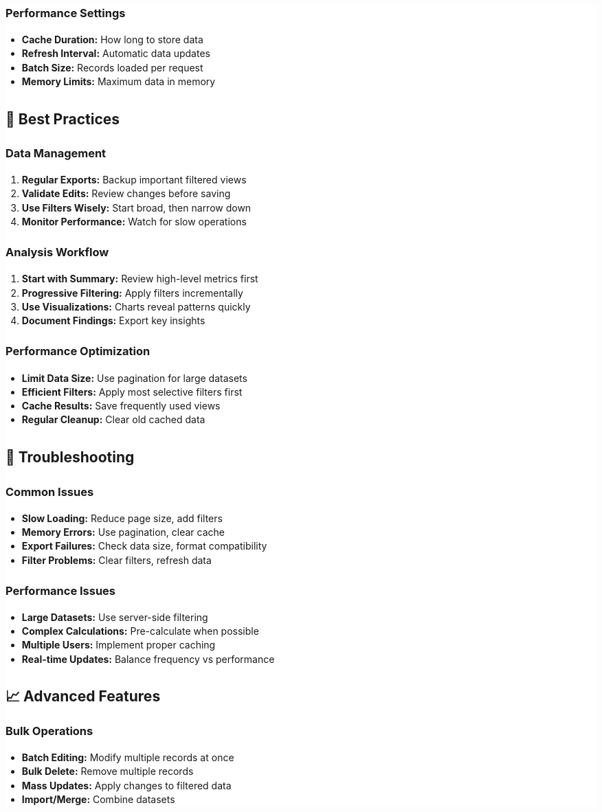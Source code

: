 ### Performance Settings
- **Cache Duration:** How long to store data
- **Refresh Interval:** Automatic data updates
- **Batch Size:** Records loaded per request
- **Memory Limits:** Maximum data in memory

## 🚨 Best Practices

### Data Management
1. **Regular Exports:** Backup important filtered views
2. **Validate Edits:** Review changes before saving
3. **Use Filters Wisely:** Start broad, then narrow down
4. **Monitor Performance:** Watch for slow operations

### Analysis Workflow
1. **Start with Summary:** Review high-level metrics first
2. **Progressive Filtering:** Apply filters incrementally
3. **Use Visualizations:** Charts reveal patterns quickly
4. **Document Findings:** Export key insights

### Performance Optimization
- **Limit Data Size:** Use pagination for large datasets
- **Efficient Filters:** Apply most selective filters first
- **Cache Results:** Save frequently used views
- **Regular Cleanup:** Clear old cached data

## 🔧 Troubleshooting

### Common Issues
- **Slow Loading:** Reduce page size, add filters
- **Memory Errors:** Use pagination, clear cache
- **Export Failures:** Check data size, format compatibility
- **Filter Problems:** Clear filters, refresh data

### Performance Issues
- **Large Datasets:** Use server-side filtering
- **Complex Calculations:** Pre-calculate when possible
- **Multiple Users:** Implement proper caching
- **Real-time Updates:** Balance frequency vs performance

## 📈 Advanced Features

### Bulk Operations
- **Batch Editing:** Modify multiple records at once
- **Bulk Delete:** Remove multiple records
- **Mass Updates:** Apply changes to filtered data
- **Import/Merge:** Combine datasets
